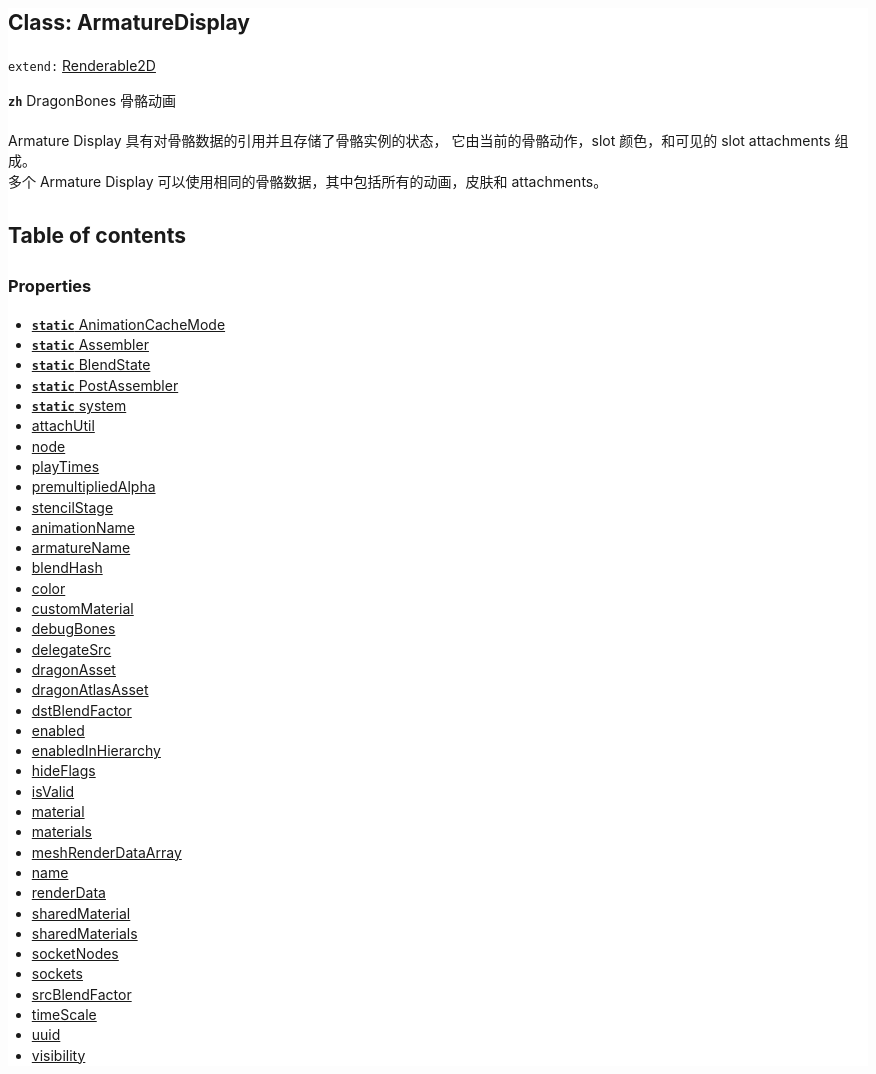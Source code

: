 
## Class: ArmatureDisplay


`extend:`
[Renderable2D](docs/zh/ui/Class/Renderable2D.md)












**`zh`** 
DragonBones 骨骼动画 <br/>
<br/>
Armature Display 具有对骨骼数据的引用并且存储了骨骼实例的状态，
它由当前的骨骼动作，slot 颜色，和可见的 slot attachments 组成。<br/>
多个 Armature Display 可以使用相同的骨骼数据，其中包括所有的动画，皮肤和 attachments。<br/>



<div class="table-of-content">
<h2>Table of contents</h2>


### Properties

- [ **`static`**  AnimationCacheMode](#AnimationCacheMode)
- [ **`static`**  Assembler](#Assembler)
- [ **`static`**  BlendState](#BlendState)
- [ **`static`**  PostAssembler](#PostAssembler)
- [ **`static`**  system](#system)
- [ attachUtil](#attachUtil)
- [ node](#node)
- [ playTimes](#playTimes)
- [ premultipliedAlpha](#premultipliedAlpha)
- [ stencilStage](#stencilStage)
- [ animationName](#animationName)
- [ armatureName](#armatureName)
- [ blendHash](#blendHash)
- [ color](#color)
- [ customMaterial](#customMaterial)
- [ debugBones](#debugBones)
- [ delegateSrc](#delegateSrc)
- [ dragonAsset](#dragonAsset)
- [ dragonAtlasAsset](#dragonAtlasAsset)
- [ dstBlendFactor](#dstBlendFactor)
- [ enabled](#enabled)
- [ enabledInHierarchy](#enabledInHierarchy)
- [ hideFlags](#hideFlags)
- [ isValid](#isValid)
- [ material](#material)
- [ materials](#materials)
- [ meshRenderDataArray](#meshRenderDataArray)
- [ name](#name)
- [ renderData](#renderData)
- [ sharedMaterial](#sharedMaterial)
- [ sharedMaterials](#sharedMaterials)
- [ socketNodes](#socketNodes)
- [ sockets](#sockets)
- [ srcBlendFactor](#srcBlendFactor)
- [ timeScale](#timeScale)
- [ uuid](#uuid)
- [ visibility](#visibility)
